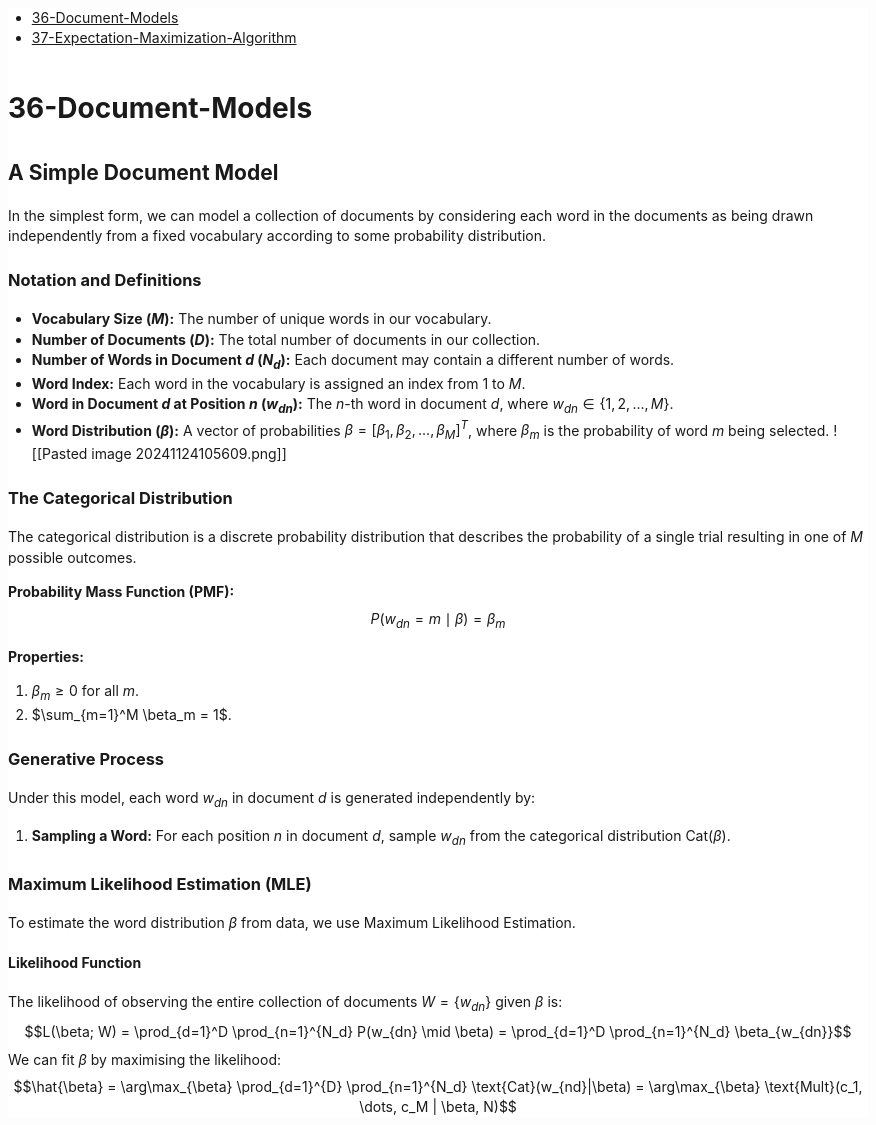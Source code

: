 - [36-Document-Models ](#36-Document-Models)
- [37-Expectation-Maximization-Algorithm ](#37-Expectation-Maximization-Algorithm)

# 36-Document-Models 

## A Simple Document Model

In the simplest form, we can model a collection of documents by considering each word in the documents as being drawn independently from a fixed vocabulary according to some probability distribution.

### Notation and Definitions
- **Vocabulary Size ($M$):** The number of unique words in our vocabulary.
- **Number of Documents ($D$):** The total number of documents in our collection.
- **Number of Words in Document $d$ ($N_d$):** Each document may contain a different number of words.
- **Word Index:** Each word in the vocabulary is assigned an index from $1$ to $M$.
- **Word in Document $d$ at Position $n$ ($w_{dn}$):** The $n$-th word in document $d$, where $w_{dn} \in \{1, 2, ..., M\}$.
- **Word Distribution ($\beta$):** A vector of probabilities $\beta = [\beta_1, \beta_2, ..., \beta_M]^T$, where $\beta_m$ is the probability of word $m$ being selected.
![[Pasted image 20241124105609.png]]

### The Categorical Distribution
The categorical distribution is a discrete probability distribution that describes the probability of a single trial resulting in one of $M$ possible outcomes.

**Probability Mass Function (PMF):**
$$P(w_{dn} = m \mid \beta) = \beta_m$$

**Properties:**
1. $\beta_m \geq 0$ for all $m$.
2. $\sum_{m=1}^M \beta_m = 1$.

### Generative Process
Under this model, each word $w_{dn}$ in document $d$ is generated independently by:
1. **Sampling a Word:** For each position $n$ in document $d$, sample $w_{dn}$ from the categorical distribution $\text{Cat}(\beta)$.

### Maximum Likelihood Estimation (MLE)
To estimate the word distribution $\beta$ from data, we use Maximum Likelihood Estimation.

#### Likelihood Function
The likelihood of observing the entire collection of documents $W = \{w_{dn}\}$ given $\beta$ is:
$$L(\beta; W) = \prod_{d=1}^D \prod_{n=1}^{N_d} P(w_{dn} \mid \beta) = \prod_{d=1}^D \prod_{n=1}^{N_d} \beta_{w_{dn}}$$
We can fit $\beta$ by maximising the likelihood: 
$$\hat{\beta} = \arg\max_{\beta} \prod_{d=1}^{D} \prod_{n=1}^{N_d} \text{Cat}(w_{nd}|\beta) = \arg\max_{\beta} \text{Mult}(c_1, \dots, c_M | \beta, N)$$
